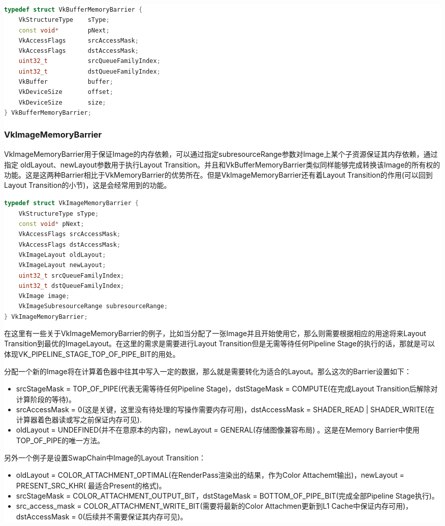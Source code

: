 ```cpp
typedef struct VkBufferMemoryBarrier {
    VkStructureType    sType;
    const void*        pNext;
    VkAccessFlags      srcAccessMask;
    VkAccessFlags      dstAccessMask;
    uint32_t           srcQueueFamilyIndex;
    uint32_t           dstQueueFamilyIndex;
    VkBuffer           buffer;
    VkDeviceSize       offset;
    VkDeviceSize       size;
} VkBufferMemoryBarrier;
```

### VkImageMemoryBarrier

VkImageMemoryBarrier用于保证Image的内存依赖，可以通过指定subresourceRange参数对Image上某个子资源保证其内存依赖，通过指定 oldLayout、newLayout参数用于执行Layout Transition。并且和VkBufferMemoryBarrier类似同样能够完成转换该Image的所有权的功能。这是这两种Barrier相比于VkMemoryBarrier的优势所在。但是VkImageMemoryBarrier还有着Layout Transition的作用(可以回到Layout Transition的小节)，这是会经常用到的功能。

```cpp
typedef struct VkImageMemoryBarrier {
    VkStructureType sType;
    const void* pNext;
    VkAccessFlags srcAccessMask;
    VkAccessFlags dstAccessMask;
    VkImageLayout oldLayout;
    VkImageLayout newLayout;
    uint32_t srcQueueFamilyIndex;
    uint32_t dstQueueFamilyIndex;
    VkImage image;
    VkImageSubresourceRange subresourceRange;
} VkImageMemoryBarrier;
```

在这里有一些关于VkImageMemoryBarrier的例子，比如当分配了一张Image并且开始使用它，那么则需要根据相应的用途将来Layout Transition到最优的ImageLayout。在这里的需求是需要进行Layout Transition但是无需等待任何Pipeline Stage的执行的话，那就是可以体现VK_PIPELINE_STAGE_TOP_OF_PIPE_BIT的用处。

分配一个新的Image将在计算着色器中往其中写入一定的数据，那么就是需要转化为适合的Layout。那么这次的Barrier设置如下：

- srcStageMask = TOP_OF_PIPE(代表无需等待任何Pipeline Stage)，dstStageMask = COMPUTE(在完成Layout Transition后解除对计算阶段的等待)。
- srcAccessMask = 0(这是关键，这里没有待处理的写操作需要内存可用)，dstAccessMask = SHADER_READ | SHADER_WRITE(在计算器着色器读或写之前保证内存可见).
- oldLayout = UNDEFINED(并不在意原本的内容)，newLayout = GENERAL(存储图像兼容布局) 。这是在Memory Barrier中使用TOP_OF_PIPE的唯一方法。

另外一个例子是设置SwapChain中Image的Layout Transition：

- oldLayout = COLOR_ATTACHMENT_OPTIMAL(在RenderPass渲染出的结果，作为Color Attachemt输出)，newLayout = PRESENT_SRC_KHR( 最适合Present的格式)。
- srcStageMask = COLOR_ATTACHMENT_OUTPUT_BIT，dstStageMask = BOTTOM_OF_PIPE_BIT(完成全部Pipeline Stage执行)。
- src_access_mask = COLOR_ATTACHMENT_WRITE_BIT(需要将最新的Color Attachmen更新到L1 Cache中保证内存可用)，dstAccessMask = 0(后续并不需要保证其内存可见)。
